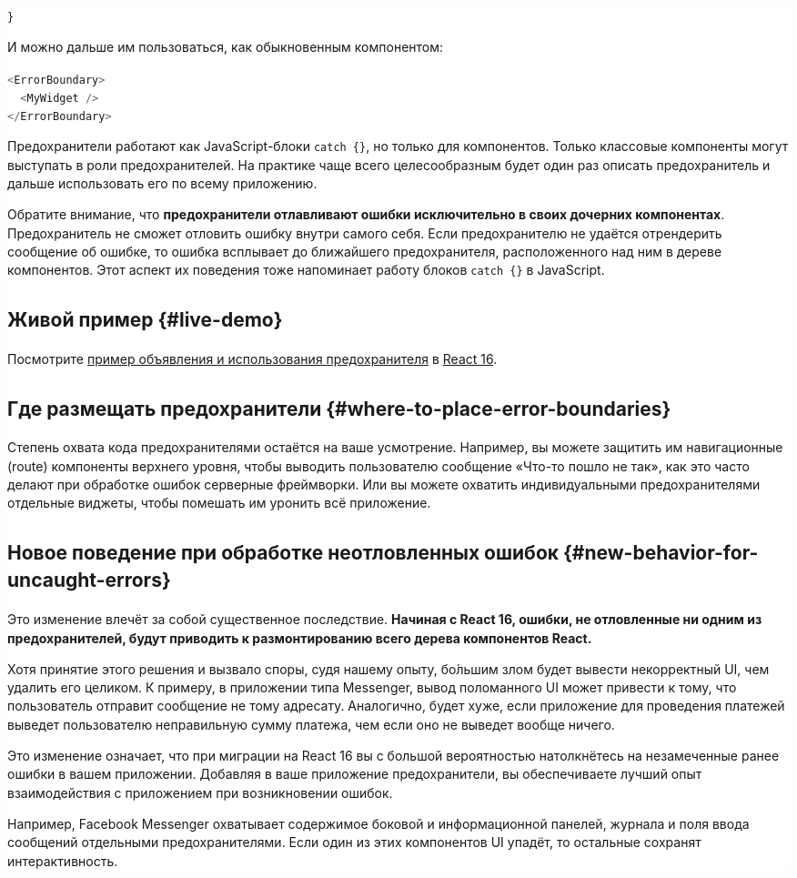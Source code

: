 ```js{7-10,12-15,18-21}
}
```

И можно дальше им пользоваться, как обыкновенным компонентом:

```js
<ErrorBoundary>
  <MyWidget />
</ErrorBoundary>
```

Предохранители работают как JavaScript-блоки `catch {}`, но только для компонентов. Только классовые компоненты могут выступать в роли предохранителей. На практике чаще всего целесообразным будет один раз описать предохранитель и дальше использовать его по всему приложению.

Обратите внимание, что **предохранители отлавливают ошибки исключительно в своих дочерних компонентах**. Предохранитель не сможет отловить ошибку внутри самого себя. Если предохранителю не удаётся отрендерить сообщение об ошибке, то ошибка всплывает до ближайшего предохранителя, расположенного над ним в дереве компонентов. Этот аспект их поведения тоже напоминает работу блоков `catch {}` в JavaScript.

## Живой пример {#live-demo}

Посмотрите [пример объявления и использования предохранителя](https://codepen.io/gaearon/pen/wqvxGa?editors=0010) в [React 16](/blog/2017/09/26/react-v16.0.html).

## Где размещать предохранители {#where-to-place-error-boundaries}

Степень охвата кода предохранителями остаётся на ваше усмотрение. Например, вы можете защитить им навигационные (route) компоненты верхнего уровня, чтобы выводить пользователю сообщение «Что-то пошло не так», как это часто делают при обработке ошибок серверные фреймворки. Или вы можете охватить индивидуальными предохранителями отдельные виджеты, чтобы помешать им уронить всё приложение.

## Новое поведение при обработке неотловленных ошибок {#new-behavior-for-uncaught-errors}

Это изменение влечёт за собой существенное последствие. **Начиная с React 16, ошибки, не отловленные ни одним из предохранителей, будут приводить к размонтированию всего дерева компонентов React.**

Хотя принятие этого решения и вызвало споры, судя нашему опыту, бо́льшим злом будет вывести некорректный UI, чем удалить его целиком. К примеру, в приложении типа Messenger, вывод поломанного UI может привести к тому, что пользователь отправит сообщение не тому адресату. Аналогично, будет хуже, если приложение для проведения платежей выведет пользователю неправильную сумму платежа, чем если оно не выведет вообще ничего.

Это изменение означает, что при миграции на React 16 вы с большой вероятностью натолкнётесь на незамеченные ранее ошибки в вашем приложении. Добавляя в ваше приложение предохранители, вы обеспечиваете лучший опыт взаимодействия с приложением при возникновении ошибок.

Например, Facebook Messenger охватывает содержимое боковой и информационной панелей, журнала и поля ввода сообщений отдельными предохранителями. Если один из этих компонентов UI упадёт, то остальные сохранят интерактивность.

